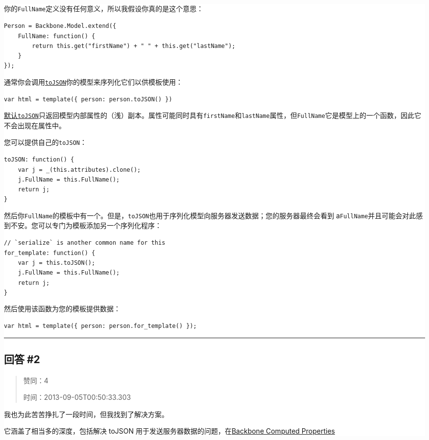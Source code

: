 你的`FullName`定义没有任何意义，所以我假设你真的是这个意思：

```
Person = Backbone.Model.extend({
    FullName: function() {
        return this.get("firstName") + " " + this.get("lastName");
    }
}); 
```

通常你会调用[`toJSON`](http://backbonejs.org/#Model-toJSON)你的模型来序列化它们以供模板使用：

```
var html = template({ person: person.toJSON() }) 
```

[默认`toJSON`](https://github.com/jashkenas/backbone/blob/1.0.0/backbone.js#L281)只返回模型内部属性的（浅）副本。属性可能同时具有`firstName`和`lastName`属性，但`FullName`它是模型上的一个函数，因此它不会出现在属性中。

您可以提供自己的`toJSON`：

```
toJSON: function() {
    var j = _(this.attributes).clone();
    j.FullName = this.FullName();
    return j;
} 
```

然后你`FullName`的模板中有一个。但是，`toJSON`也用于序列化模型向服务器发送数据；您的服务器最终会看到 a`FullName`并且可能会对此感到不安。您可以专门为模板添加另一个序列化程序：

```
// `serialize` is another common name for this
for_template: function() {
    var j = this.toJSON();
    j.FullName = this.FullName();
    return j;
} 
```

然后使用该函数为您的模板提供数据：

```
var html = template({ person: person.for_template() }); 
```

* * *

## 回答 #2

> 赞同：4
> 
> 时间：2013-09-05T00:50:33.303

我也为此苦苦挣扎了一段时间，但我找到了解决方案。

它涵盖了相当多的深度，包括解决 toJSON 用于发送服务器数据的问题，在[Backbone Computed Properties](http://kilon.org/blog/2012/02/backbone-calculated-fields/)
